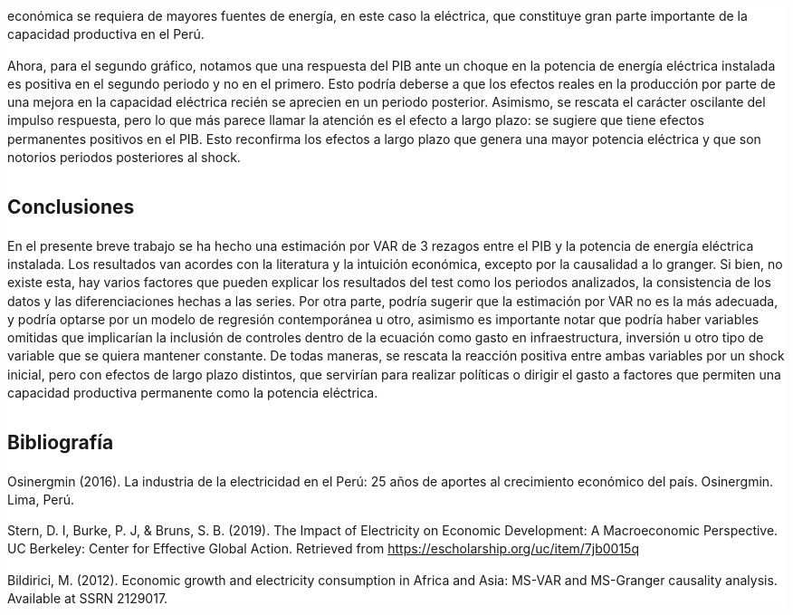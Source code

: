 económica se requiera de mayores fuentes de energía, en este caso la
eléctrica, que constituye gran parte importante de la capacidad
productiva en el Perú.

Ahora, para el segundo gráfico, notamos que una respuesta del PIB ante
un choque en la potencia de energía eléctrica instalada es positiva en
el segundo periodo y no en el primero. Esto podría deberse a que los
efectos reales en la producción por parte de una mejora en la capacidad
eléctrica recién se aprecien en un periodo posterior. Asimismo, se
rescata el carácter oscilante del impulso respuesta, pero lo que más
parece llamar la atención es el efecto a largo plazo: se sugiere que
tiene efectos permanentes positivos en el PIB. Esto reconfirma los
efectos a largo plazo que genera una mayor potencia eléctrica y que son
notorios periodos posteriores al shock.

## Conclusiones

En el presente breve trabajo se ha hecho una estimación por VAR de 3
rezagos entre el PIB y la potencia de energía eléctrica instalada. Los
resultados van acordes con la literatura y la intuición económica,
excepto por la causalidad a lo granger. Si bien, no existe esta, hay
varios factores que pueden explicar los resultados del test como los
periodos analizados, la consistencia de los datos y las diferenciaciones
hechas a las series. Por otra parte, podría sugerir que la estimación
por VAR no es la más adecuada, y podría optarse por un modelo de
regresión contemporánea u otro, asimismo es importante notar que podría
haber variables omitidas que implicarían la inclusión de controles
dentro de la ecuación como gasto en infraestructura, inversión u otro
tipo de variable que se quiera mantener constante. De todas maneras, se
rescata la reacción positiva entre ambas variables por un shock inicial,
pero con efectos de largo plazo distintos, que servirían para realizar
políticas o dirigir el gasto a factores que permiten una capacidad
productiva permanente como la potencia eléctrica.

## Bibliografía

Osinergmin (2016). La industria de la electricidad en el Perú: 25 años
de aportes al crecimiento económico del país. Osinergmin. Lima, Perú.

Stern, D. I, Burke, P. J, & Bruns, S. B. (2019). The Impact of
Electricity on Economic Development: A Macroeconomic Perspective. UC
Berkeley: Center for Effective Global Action. Retrieved from
<https://escholarship.org/uc/item/7jb0015q>

Bildirici, M. (2012). Economic growth and electricity consumption in
Africa and Asia: MS-VAR and MS-Granger causality analysis. Available at
SSRN 2129017.
